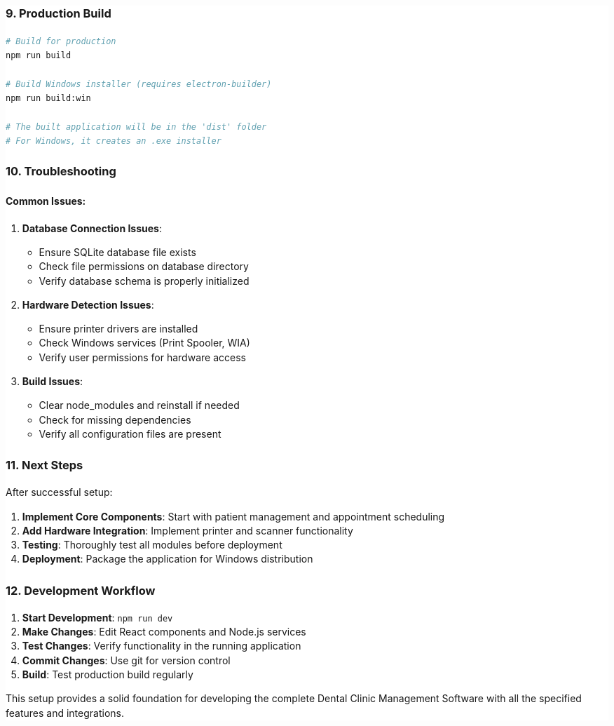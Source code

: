### 9. Production Build

```bash
# Build for production
npm run build

# Build Windows installer (requires electron-builder)
npm run build:win

# The built application will be in the 'dist' folder
# For Windows, it creates an .exe installer
```

### 10. Troubleshooting

#### Common Issues:

1. **Database Connection Issues**:
   - Ensure SQLite database file exists
   - Check file permissions on database directory
   - Verify database schema is properly initialized

2. **Hardware Detection Issues**:
   - Ensure printer drivers are installed
   - Check Windows services (Print Spooler, WIA)
   - Verify user permissions for hardware access

3. **Build Issues**:
   - Clear node_modules and reinstall if needed
   - Check for missing dependencies
   - Verify all configuration files are present

### 11. Next Steps

After successful setup:

1. **Implement Core Components**: Start with patient management and appointment scheduling
2. **Add Hardware Integration**: Implement printer and scanner functionality
3. **Testing**: Thoroughly test all modules before deployment
4. **Deployment**: Package the application for Windows distribution

### 12. Development Workflow

1. **Start Development**: `npm run dev`
2. **Make Changes**: Edit React components and Node.js services
3. **Test Changes**: Verify functionality in the running application
4. **Commit Changes**: Use git for version control
5. **Build**: Test production build regularly

This setup provides a solid foundation for developing the complete Dental Clinic Management Software with all the specified features and integrations.